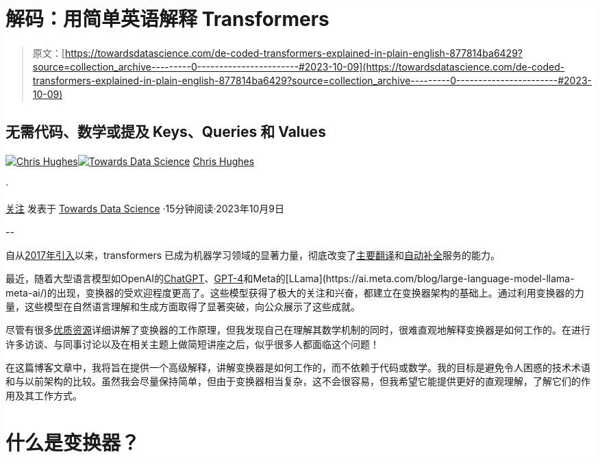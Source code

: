 # 解码：用简单英语解释 Transformers

> 原文：[https://towardsdatascience.com/de-coded-transformers-explained-in-plain-english-877814ba6429?source=collection_archive---------0-----------------------#2023-10-09](https://towardsdatascience.com/de-coded-transformers-explained-in-plain-english-877814ba6429?source=collection_archive---------0-----------------------#2023-10-09)

## 无需代码、数学或提及 Keys、Queries 和 Values

[](https://medium.com/@chris.p.hughes10?source=post_page-----877814ba6429--------------------------------)[![Chris Hughes](../Images/87b16cd8677739b12294380fb00fde85.png)](https://medium.com/@chris.p.hughes10?source=post_page-----877814ba6429--------------------------------)[](https://towardsdatascience.com/?source=post_page-----877814ba6429--------------------------------)[![Towards Data Science](../Images/a6ff2676ffcc0c7aad8aaf1d79379785.png)](https://towardsdatascience.com/?source=post_page-----877814ba6429--------------------------------) [Chris Hughes](https://medium.com/@chris.p.hughes10?source=post_page-----877814ba6429--------------------------------)

·

[关注](https://medium.com/m/signin?actionUrl=https%3A%2F%2Fmedium.com%2F_%2Fsubscribe%2Fuser%2Ff13df9df155e&operation=register&redirect=https%3A%2F%2Ftowardsdatascience.com%2Fde-coded-transformers-explained-in-plain-english-877814ba6429&user=Chris+Hughes&userId=f13df9df155e&source=post_page-f13df9df155e----877814ba6429---------------------post_header-----------) 发表于 [Towards Data Science](https://towardsdatascience.com/?source=post_page-----877814ba6429--------------------------------) ·15分钟阅读·2023年10月9日[](https://medium.com/m/signin?actionUrl=https%3A%2F%2Fmedium.com%2F_%2Fvote%2Ftowards-data-science%2F877814ba6429&operation=register&redirect=https%3A%2F%2Ftowardsdatascience.com%2Fde-coded-transformers-explained-in-plain-english-877814ba6429&user=Chris+Hughes&userId=f13df9df155e&source=-----877814ba6429---------------------clap_footer-----------)

--

[](https://medium.com/m/signin?actionUrl=https%3A%2F%2Fmedium.com%2F_%2Fbookmark%2Fp%2F877814ba6429&operation=register&redirect=https%3A%2F%2Ftowardsdatascience.com%2Fde-coded-transformers-explained-in-plain-english-877814ba6429&source=-----877814ba6429---------------------bookmark_footer-----------)

自从[2017年引入](https://arxiv.org/abs/1706.03762)以来，transformers 已成为机器学习领域的显著力量，彻底改变了[主要翻译](https://blog.research.google/2020/06/recent-advances-in-google-translate.html)和[自动补全](https://github.blog/2023-05-17-how-github-copilot-is-getting-better-at-understanding-your-code/)服务的能力。

最近，随着大型语言模型如OpenAI的[ChatGPT](https://openai.com/blog/chatgpt)、[GPT-4](https://cdn.openai.com/papers/gpt-4.pdf#:~:text=This%20technical%20report%20presents%20GPT-4%2C%20a%20large%20multimodal,as%20dialogue%20systems%2C%20text%20summarization%2C%20and%20machine%20translation.)和Meta的[LLama](https://ai.meta.com/blog/large-language-model-llama-meta-ai/)的出现，变换器的受欢迎程度更高了。这些模型获得了极大的关注和兴奋，都建立在变换器架构的基础上。通过利用变换器的力量，这些模型在自然语言理解和生成方面取得了显著突破，向公众展示了这些成就。

尽管有很多[优质资源](http://jalammar.github.io/illustrated-transformer/)详细讲解了变换器的工作原理，但我发现自己在理解其数学机制的同时，很难直观地解释变换器是如何工作的。在进行许多访谈、与同事讨论以及在相关主题上做简短讲座之后，似乎很多人都面临这个问题！

在这篇博客文章中，我将旨在提供一个高级解释，讲解变换器是如何工作的，而不依赖于代码或数学。我的目标是避免令人困惑的技术术语和与以前架构的比较。虽然我会尽量保持简单，但由于变换器相当复杂，这不会很容易，但我希望它能提供更好的直观理解，了解它们的作用及其工作方式。

# 什么是变换器？
